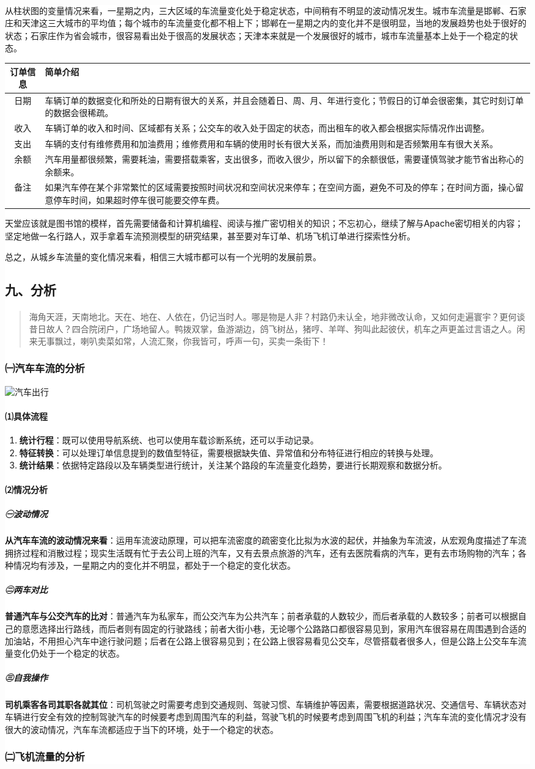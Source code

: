 从柱状图的变量情况来看，一星期之内，三大区域的车流量变化处于稳定状态，中间稍有不明显的波动情况发生。城市车流量是邯郸、石家庄和天津这三大城市的平均值；每个城市的车流量变化都不相上下；邯郸在一星期之内的变化并不是很明显，当地的发展趋势也处于很好的状态；石家庄作为省会城市，很容易看出处于很高的发展状态；天津本来就是一个发展很好的城市，城市车流量基本上处于一个稳定的状态。

| 订单信息 | 简单介绍                                                     |
| :------: | :----------------------------------------------------------- |
|   日期   | 车辆订单的数据变化和所处的日期有很大的关系，并且会随着日、周、月、年进行变化；节假日的订单会很密集，其它时刻订单的数据会很稀疏。 |
|   收入   | 车辆订单的收入和时间、区域都有关系；公交车的收入处于固定的状态，而出租车的收入都会根据实际情况作出调整。 |
|   支出   | 车辆的支付有维修费用和加油费用；维修费用和车辆的使用时长有很大关系，而加油费用则和是否频繁用车有很大关系。 |
|   余额   | 汽车用量都很频繁，需要耗油，需要搭载乘客，支出很多，而收入很少，所以留下的余额很低，需要谨慎驾驶才能节省出称心的余额来。 |
|   备注   | 如果汽车停在某个非常繁忙的区域需要按照时间状况和空间状况来停车；在空间方面，避免不可及的停车；在时间方面，操心留意停车时间，如果超时停车很可能要交停车费。 |

天堂应该就是图书馆的模样，首先需要储备和计算机编程、阅读与推广密切相关的知识；不忘初心，继续了解与Apache密切相关的内容；坚定地做一名行路人，双手拿着车流预测模型的研究结果，甚至要对车订单、机场飞机订单进行探索性分析。

总之，从城乡车流量的变化情况来看，相信三大城市都可以有一个光明的发展前景。

## 九、分析

> 海角天涯，天南地北。天在、地在、人依在，仍记当时人。哪是物是人非？村路仍未认全，地非微改认命，又如何走遍寰宇？更何谈昔日故人？四合院闭户，广场地留人。鸭拨双掌，鱼游湖边，鸽飞树丛，猪哼、羊咩、狗叫此起彼伏，机车之声更盖过言语之人。闲来无事飘过，喇叭卖菜如常，人流汇聚，你我皆可，呼声一句，买卖一条街下！

### ㈠汽车车流的分析

![汽车出行](https://img.picgo.net/2024/03/30/1ce0a9d4bec6b6fc2d430c252eccaff91ea371b31016970e.png)

#### ⑴具体流程

1. **统计行程**：既可以使用导航系统、也可以使用车载诊断系统，还可以手动记录。
2. **特征转换**：可以处理订单信息提到的数值型特征，需要根据缺失值、异常值和分布特征进行相应的转换与处理。
3. **统计结果**：依据特定路段以及车辆类型进行统计，关注某个路段的车流量变化趋势，要进行长期观察和数据分析。

#### ⑵情况分析

##### ㊀波动情况

**从汽车车流的波动情况来看**：运用车流波动原理，可以把车流密度的疏密变化比拟为水波的起伏，并抽象为车流波，从宏观角度描述了车流拥挤过程和消散过程；现实生活既有忙于去公司上班的汽车，又有去景点旅游的汽车，还有去医院看病的汽车，更有去市场购物的汽车；各种情况均有涉及，一星期之内的变化并不明显，都处于一个稳定的变化状态。

##### ㊁两车对比

**普通汽车与公交汽车的比对**：普通汽车为私家车，而公交汽车为公共汽车；前者承载的人数较少，而后者承载的人数较多；前者可以根据自己的意愿选择出行路线，而后者则有固定的行驶路线；前者大街小巷，无论哪个公路路口都很容易见到，家用汽车很容易在周围遇到合适的加油站，不用担心汽车中途行驶问题；后者在公路上很容易见到；在公路上很容易看见公交车，尽管搭载者很多人，但是公路上公交车车流量变化仍处于一个稳定的状态。

##### ㊂自我操作

**司机乘客各司其职各就其位**：司机驾驶之时需要考虑到交通规则、驾驶习惯、车辆维护等因素，需要根据道路状况、交通信号、车辆状态对车辆进行安全有效的控制驾驶汽车的时候要考虑到周围汽车的利益，驾驶飞机的时候要考虑到周围飞机的利益；汽车车流的变化情况才没有很大的波动情况，汽车车流都适应于当下的环境，处于一个稳定的状态。

### ㈡飞机流量的分析
